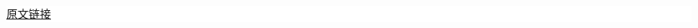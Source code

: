 

 [1]: http://pzhao.org/2013-05-04-%E5%8D%9A%E5%AE%A2%E7%81%AB%E8%8A%B1%E9%9B%86%E9%94%A6-1/
 [2]: http://cn.derekyang.us/
 [3]: https://tumutanzi.com/archives/12102
 [4]: http://liangpin.us/
 [5]: http://cn.derekyang.us/old/#comment-546
 [6]: http://cn.derekyang.us/oldness/
 [7]: http://cn.derekyang.us/old
 [8]: http://cn.derekyang.us/overseas-american-chinese/
 [9]: http://cn.derekyang.us/language-saving-rates/
 [10]: http://cn.derekyang.us/military-alphabet/
 [11]: http://cn.derekyang.us/immigration/
 [12]: http://cn.derekyang.us/fresh-start/
 [13]: http://cn.derekyang.us/do-not-block-intersection/
 [14]: http://cn.derekyang.us/more-tickets/comment-page-1/#comment-588
 [15]: http://cn.derekyang.us/argue/comment-page-1/#comment-589
 [16]: http://cn.derekyang.us/evolution/

[原文链接](http://dapengde.com/archives/15860)

